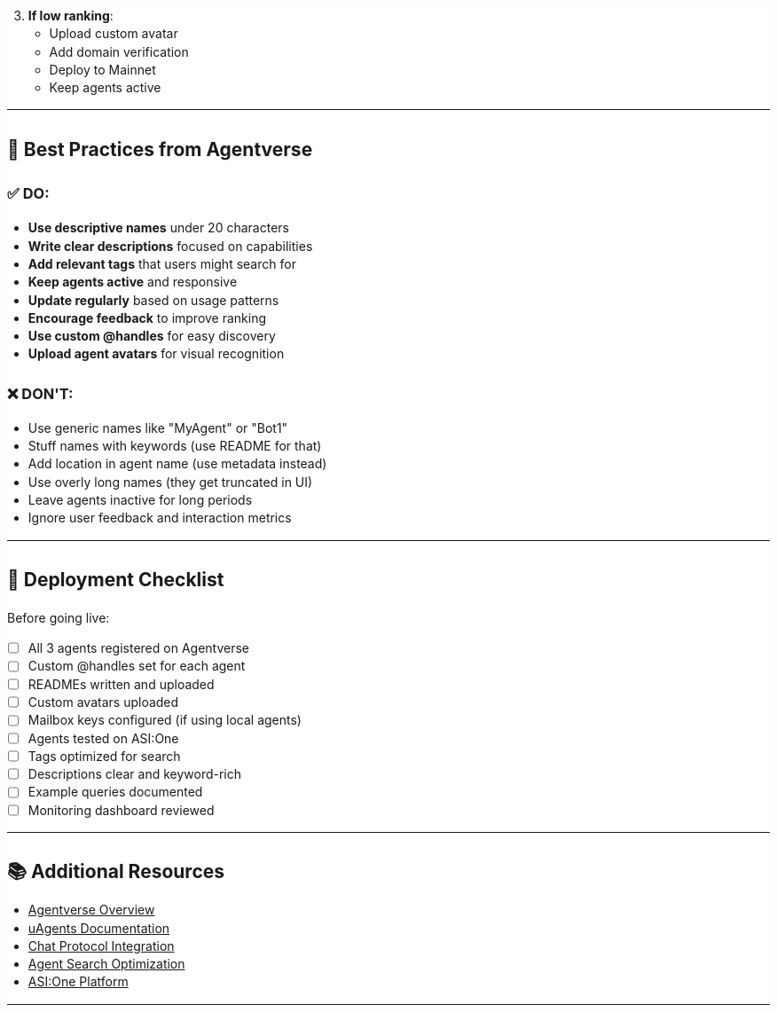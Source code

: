 3. **If low ranking**:
   - Upload custom avatar
   - Add domain verification
   - Deploy to Mainnet
   - Keep agents active

---

## 🎯 Best Practices from Agentverse

### ✅ DO:

- **Use descriptive names** under 20 characters
- **Write clear descriptions** focused on capabilities
- **Add relevant tags** that users might search for
- **Keep agents active** and responsive
- **Update regularly** based on usage patterns
- **Encourage feedback** to improve ranking
- **Use custom @handles** for easy discovery
- **Upload agent avatars** for visual recognition

### ❌ DON'T:

- Use generic names like "MyAgent" or "Bot1"
- Stuff names with keywords (use README for that)
- Add location in agent name (use metadata instead)
- Use overly long names (they get truncated in UI)
- Leave agents inactive for long periods
- Ignore user feedback and interaction metrics

---

## 🚀 Deployment Checklist

Before going live:

- [ ] All 3 agents registered on Agentverse
- [ ] Custom @handles set for each agent
- [ ] READMEs written and uploaded
- [ ] Custom avatars uploaded
- [ ] Mailbox keys configured (if using local agents)
- [ ] Agents tested on ASI:One
- [ ] Tags optimized for search
- [ ] Descriptions clear and keyword-rich
- [ ] Example queries documented
- [ ] Monitoring dashboard reviewed

---

## 📚 Additional Resources

- [Agentverse Overview](https://docs.agentverse.ai/documentation/getting-started/overview)
- [uAgents Documentation](https://uagents.fetch.ai/docs)
- [Chat Protocol Integration](https://docs.agentverse.ai/documentation/launch-agents/connect-your-agents-chat-protocol-integration)
- [Agent Search Optimization](https://docs.agentverse.ai/documentation/search-for-agents/agent-search-optimization)
- [ASI:One Platform](https://asi1.ai/chat)

---